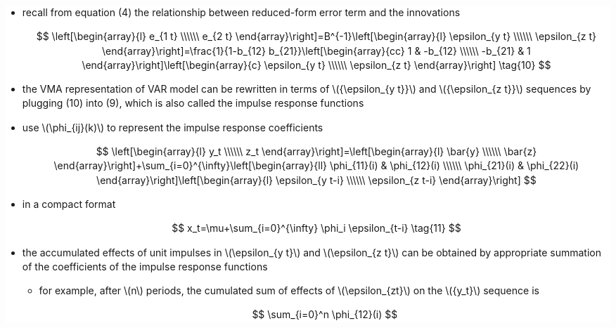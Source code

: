 - recall from equation (4) the relationship between reduced-form error term and the innovations

  $$
  \left[\begin{array}{l}
  e_{1 t} \\\\\\
  e_{2 t}
  \end{array}\right]=B^{-1}\left[\begin{array}{l}
  \epsilon_{y t} \\\\\\
  \epsilon_{z t}
  \end{array}\right]=\frac{1}{1-b_{12} b_{21}}\left[\begin{array}{cc}
  1 & -b_{12} \\\\\\
  -b_{21} & 1
  \end{array}\right]\left[\begin{array}{c}
  \epsilon_{y t} \\\\\\
  \epsilon_{z t}
  \end{array}\right] \tag{10}
  $$

- the VMA representation of VAR model can be rewritten in terms of \\(\{\epsilon_{y t}\}\\) and \\(\{\epsilon_{z t}\}\\) sequences by plugging (10) into (9), which is also called the impulse response functions

- use \\(\phi_{ij}(k)\\) to represent the impulse response coefficients

  $$
  \left[\begin{array}{l}
  y_t \\\\\\
  z_t
  \end{array}\right]=\left[\begin{array}{l}
  \bar{y} \\\\\\
  \bar{z}
  \end{array}\right]+\sum_{i=0}^{\infty}\left[\begin{array}{ll}
  \phi_{11}(i) & \phi_{12}(i) \\\\\\
  \phi_{21}(i) & \phi_{22}(i)
  \end{array}\right]\left[\begin{array}{l}
  \epsilon_{y t-i} \\\\\\
  \epsilon_{z t-i}
  \end{array}\right]
  $$

- in a compact format

  $$
  x_t=\mu+\sum_{i=0}^{\infty} \phi_i \epsilon_{t-i} \tag{11}
  $$

- the accumulated effects of unit impulses in \\(\epsilon_{y t}\\) and \\(\epsilon_{z t}\\) can be obtained by appropriate summation of the coefficients of the impulse response functions

  - for example, after \\(n\\) periods, the cumulated sum of effects of \\(\epsilon_{zt}\\) on the \\(\{y_t\}\\) sequence is

    $$
    \sum_{i=0}^n \phi_{12}(i)
    $$
